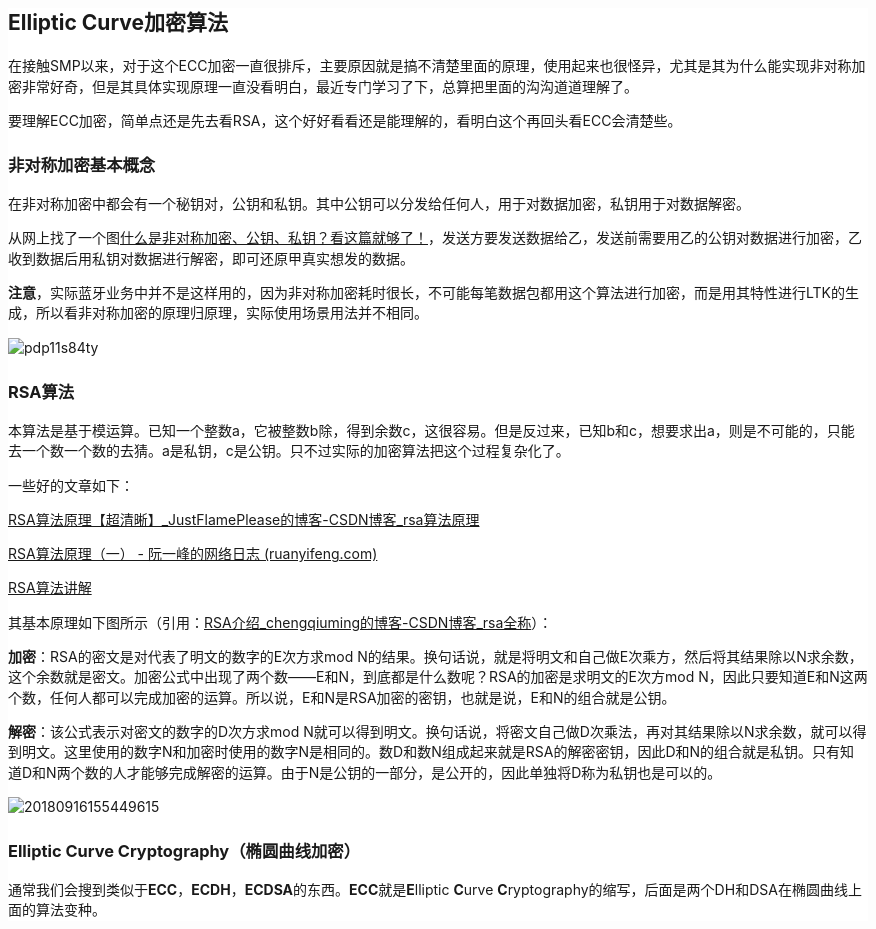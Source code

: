 







## Elliptic Curve加密算法

在接触SMP以来，对于这个ECC加密一直很排斥，主要原因就是搞不清楚里面的原理，使用起来也很怪异，尤其是其为什么能实现非对称加密非常好奇，但是其具体实现原理一直没看明白，最近专门学习了下，总算把里面的沟沟道道理解了。

要理解ECC加密，简单点还是先去看RSA，这个好好看看还是能理解的，看明白这个再回头看ECC会清楚些。

### 非对称加密基本概念

在非对称加密中都会有一个秘钥对，公钥和私钥。其中公钥可以分发给任何人，用于对数据加密，私钥用于对数据解密。

从网上找了一个图[什么是非对称加密、公钥、私钥？看这篇就够了！](https://cloud.tencent.com/developer/news/229749)，发送方要发送数据给乙，发送前需要用乙的公钥对数据进行加密，乙收到数据后用私钥对数据进行解密，即可还原甲真实想发的数据。

**注意**，实际蓝牙业务中并不是这样用的，因为非对称加密耗时很长，不可能每笔数据包都用这个算法进行加密，而是用其特性进行LTK的生成，所以看非对称加密的原理归原理，实际使用场景用法并不相同。

![pdp11s84ty](https://markdown-1306347444.cos.ap-shanghai.myqcloud.com/img/pdp11s84ty.jpeg)



### RSA算法

本算法是基于模运算。已知一个整数a，它被整数b除，得到余数c，这很容易。但是反过来，已知b和c，想要求出a，则是不可能的，只能去一个数一个数的去猜。a是私钥，c是公钥。只不过实际的加密算法把这个过程复杂化了。

一些好的文章如下：

[RSA算法原理【超清晰】_JustFlamePlease的博客-CSDN博客_rsa算法原理](https://blog.csdn.net/m0_59363292/article/details/121129579)

[RSA算法原理（一） - 阮一峰的网络日志 (ruanyifeng.com)](http://www.ruanyifeng.com/blog/2013/06/rsa_algorithm_part_one.html)

[RSA算法讲解](https://haokan.baidu.com/v?pd=wisenatural&vid=9787172934671308053)

其基本原理如下图所示（引用：[RSA介绍_chengqiuming的博客-CSDN博客_rsa全称](https://blog.csdn.net/chengqiuming/article/details/82725137)）：

**加密**：RSA的密文是对代表了明文的数字的E次方求mod N的结果。换句话说，就是将明文和自己做E次乘方，然后将其结果除以N求余数，这个余数就是密文。加密公式中出现了两个数——E和N，到底都是什么数呢？RSA的加密是求明文的E次方mod N，因此只要知道E和N这两个数，任何人都可以完成加密的运算。所以说，E和N是RSA加密的密钥，也就是说，E和N的组合就是公钥。

**解密**：该公式表示对密文的数字的D次方求mod N就可以得到明文。换句话说，将密文自己做D次乘法，再对其结果除以N求余数，就可以得到明文。这里使用的数字N和加密时使用的数字N是相同的。数D和数N组成起来就是RSA的解密密钥，因此D和N的组合就是私钥。只有知道D和N两个数的人才能够完成解密的运算。由于N是公钥的一部分，是公开的，因此单独将D称为私钥也是可以的。

![20180916155449615](https://markdown-1306347444.cos.ap-shanghai.myqcloud.com/img/20180916155449615.png)



### Elliptic Curve Cryptography（椭圆曲线加密）

通常我们会搜到类似于**ECC**，**ECDH**，**ECDSA**的东西。**ECC**就是**E**lliptic **C**urve **C**ryptography的缩写，后面是两个DH和DSA在椭圆曲线上面的算法变种。
